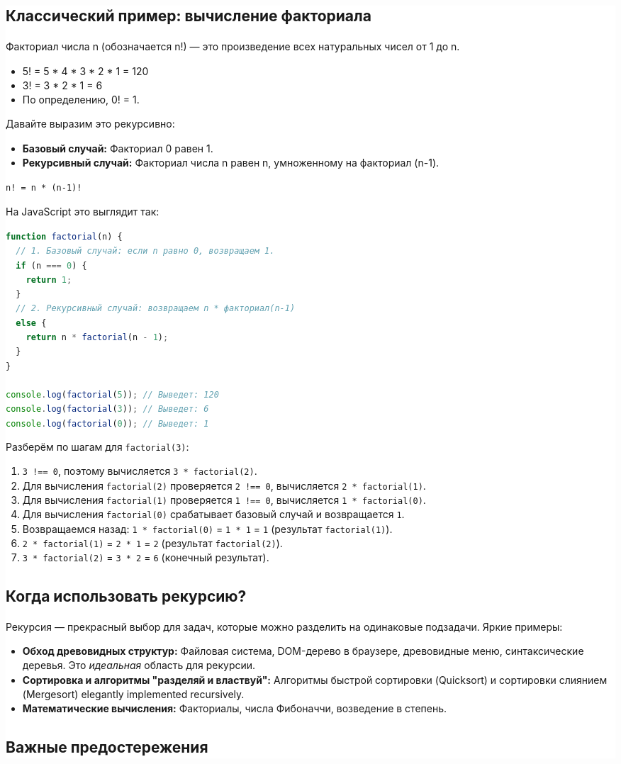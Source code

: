 ## Классический пример: вычисление факториала

Факториал числа n (обозначается n!) — это произведение всех натуральных чисел от 1 до n.
*   5! = 5 * 4 * 3 * 2 * 1 = 120
*   3! = 3 * 2 * 1 = 6
*   По определению, 0! = 1.

Давайте выразим это рекурсивно:
*   **Базовый случай:** Факториал 0 равен 1.
*   **Рекурсивный случай:** Факториал числа n равен n, умноженному на факториал (n-1).

`n! = n * (n-1)!`

На JavaScript это выглядит так:

```javascript
function factorial(n) {
  // 1. Базовый случай: если n равно 0, возвращаем 1.
  if (n === 0) {
    return 1;
  }
  // 2. Рекурсивный случай: возвращаем n * факториал(n-1)
  else {
    return n * factorial(n - 1);
  }
}

console.log(factorial(5)); // Выведет: 120
console.log(factorial(3)); // Выведет: 6
console.log(factorial(0)); // Выведет: 1
```

Разберём по шагам для `factorial(3)`:
1.  `3 !== 0`, поэтому вычисляется `3 * factorial(2)`.
2.  Для вычисления `factorial(2)` проверяется `2 !== 0`, вычисляется `2 * factorial(1)`.
3.  Для вычисления `factorial(1)` проверяется `1 !== 0`, вычисляется `1 * factorial(0)`.
4.  Для вычисления `factorial(0)` срабатывает базовый случай и возвращается `1`.
5.  Возвращаемся назад: `1 * factorial(0)` = `1 * 1` = `1` (результат `factorial(1)`).
6.  `2 * factorial(1)` = `2 * 1` = `2` (результат `factorial(2)`).
7.  `3 * factorial(2)` = `3 * 2` = `6` (конечный результат).

## Когда использовать рекурсию?

Рекурсия — прекрасный выбор для задач, которые можно разделить на одинаковые подзадачи. Яркие примеры:
*   **Обход древовидных структур:** Файловая система, DOM-дерево в браузере, древовидные меню, синтаксические деревья. Это *идеальная* область для рекурсии.
*   **Сортировка и алгоритмы "разделяй и властвуй":** Алгоритмы быстрой сортировки (Quicksort) и сортировки слиянием (Mergesort) elegantly implemented recursively.
*   **Математические вычисления:** Факториалы, числа Фибоначчи, возведение в степень.

## Важные предостережения
